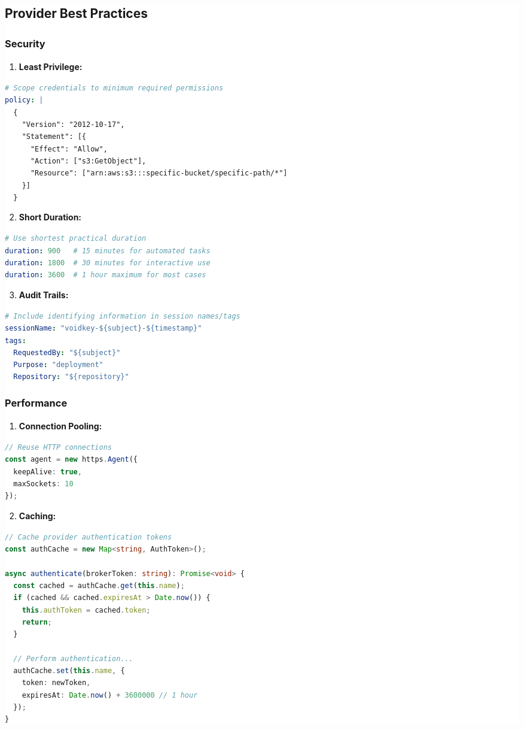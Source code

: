 ## Provider Best Practices

### Security

1. **Least Privilege:**
```yaml
# Scope credentials to minimum required permissions
policy: |
  {
    "Version": "2012-10-17",
    "Statement": [{
      "Effect": "Allow",
      "Action": ["s3:GetObject"],
      "Resource": ["arn:aws:s3:::specific-bucket/specific-path/*"]
    }]
  }
```

2. **Short Duration:**
```yaml
# Use shortest practical duration
duration: 900   # 15 minutes for automated tasks
duration: 1800  # 30 minutes for interactive use
duration: 3600  # 1 hour maximum for most cases
```

3. **Audit Trails:**
```yaml
# Include identifying information in session names/tags
sessionName: "voidkey-${subject}-${timestamp}"
tags:
  RequestedBy: "${subject}"
  Purpose: "deployment"
  Repository: "${repository}"
```

### Performance

1. **Connection Pooling:**
```typescript
// Reuse HTTP connections
const agent = new https.Agent({
  keepAlive: true,
  maxSockets: 10
});
```

2. **Caching:**
```typescript
// Cache provider authentication tokens
const authCache = new Map<string, AuthToken>();

async authenticate(brokerToken: string): Promise<void> {
  const cached = authCache.get(this.name);
  if (cached && cached.expiresAt > Date.now()) {
    this.authToken = cached.token;
    return;
  }
  
  // Perform authentication...
  authCache.set(this.name, {
    token: newToken,
    expiresAt: Date.now() + 3600000 // 1 hour
  });
}
```
